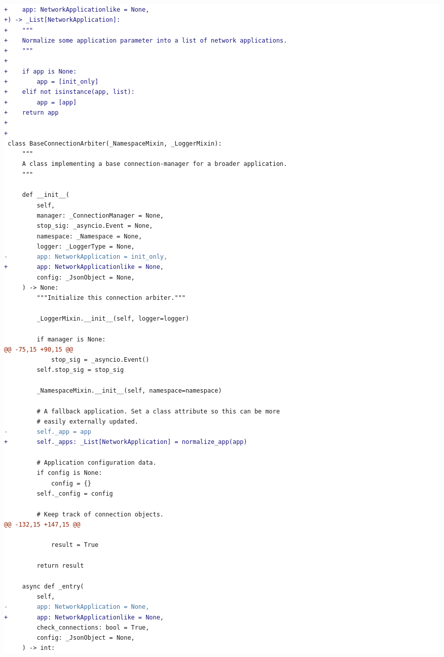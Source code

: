 ```diff
+    app: NetworkApplicationlike = None,
+) -> _List[NetworkApplication]:
+    """
+    Normalize some application parameter into a list of network applications.
+    """
+
+    if app is None:
+        app = [init_only]
+    elif not isinstance(app, list):
+        app = [app]
+    return app
+
+
 class BaseConnectionArbiter(_NamespaceMixin, _LoggerMixin):
     """
     A class implementing a base connection-manager for a broader application.
     """
 
     def __init__(
         self,
         manager: _ConnectionManager = None,
         stop_sig: _asyncio.Event = None,
         namespace: _Namespace = None,
         logger: _LoggerType = None,
-        app: NetworkApplication = init_only,
+        app: NetworkApplicationlike = None,
         config: _JsonObject = None,
     ) -> None:
         """Initialize this connection arbiter."""
 
         _LoggerMixin.__init__(self, logger=logger)
 
         if manager is None:
@@ -75,15 +90,15 @@
             stop_sig = _asyncio.Event()
         self.stop_sig = stop_sig
 
         _NamespaceMixin.__init__(self, namespace=namespace)
 
         # A fallback application. Set a class attribute so this can be more
         # easily externally updated.
-        self._app = app
+        self._apps: _List[NetworkApplication] = normalize_app(app)
 
         # Application configuration data.
         if config is None:
             config = {}
         self._config = config
 
         # Keep track of connection objects.
@@ -132,15 +147,15 @@
 
             result = True
 
         return result
 
     async def _entry(
         self,
-        app: NetworkApplication = None,
+        app: NetworkApplicationlike = None,
         check_connections: bool = True,
         config: _JsonObject = None,
     ) -> int:
```